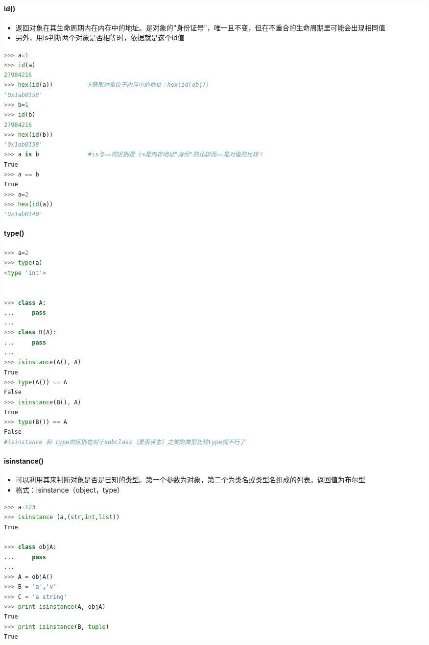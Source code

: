 #### id()
- 返回对象在其生命周期内在内存中的地址。是对象的"身份证号"，唯一且不变，但在不重合的生命周期里可能会出现相同值
- 另外，用is判断两个对象是否相等时，依据就是这个id值
```python
>>> a=1
>>> id(a)
27984216
>>> hex(id(a))          #获取对象位于内存中的地址：hex(id(obj))
'0x1ab0158'
>>> b=1
>>> id(b)
27984216
>>> hex(id(b))
'0x1ab0158'
>>> a is b              #is与==的区别是 is是内存地址"身份"的比较而==是对值的比较！
True
>>> a == b
True
>>> a=2
>>> hex(id(a))
'0x1ab0140'
```
#### type()
```python
>>> a=2
>>> type(a)
<type 'int'>


>>> class A:
...     pass
...
>>> class B(A):
...     pass
...
>>> isinstance(A(), A)
True
>>> type(A()) == A
False
>>> isinstance(B(), A)
True
>>> type(B()) == A
False
#isinstance 和 type的区别在对于subclass（是否派生）之类的类型比较type就不行了
```
#### isinstance()
- 可以利用其来判断对象是否是已知的类型。第一个参数为对象，第二个为类名或类型名组成的列表。返回值为布尔型
- 格式：isinstance（object，type）
```python
>>> a=123
>>> isinstance (a,(str,int,list))
True

>>> class objA:
...     pass
...
>>> A = objA()
>>> B = 'a','v'
>>> C = 'a string'
>>> print isinstance(A, objA)
True
>>> print isinstance(B, tuple)
True
```